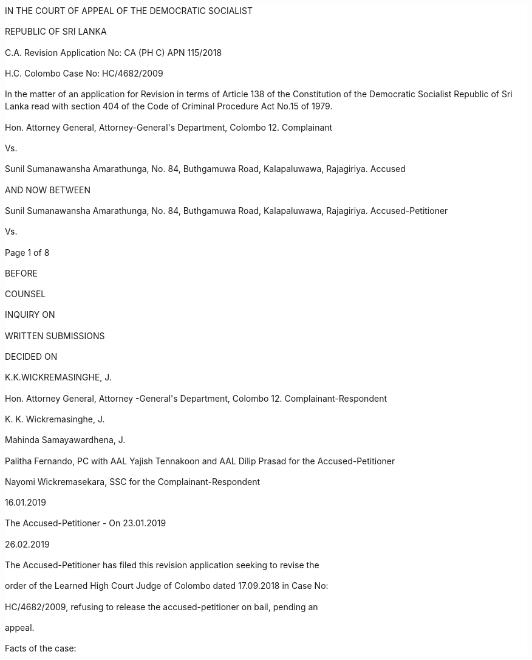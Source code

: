 IN THE COURT OF APPEAL OF THE DEMOCRATIC SOCIALIST

REPUBLIC OF SRI LANKA

C.A. Revision Application No: CA (PH C) APN 115/2018

H.C. Colombo Case No: HC/4682/2009

In the matter of an application for Revision in terms of Article 138 of the Constitution of the Democratic Socialist Republic of Sri Lanka read with section 404 of the Code of Criminal Procedure Act No.15 of 1979.

Hon. Attorney General, Attorney-General's Department, Colombo 12. Complainant

Vs.

Sunil Sumanawansha Amarathunga, No. 84, Buthgamuwa Road, Kalapaluwawa, Rajagiriya. Accused

AND NOW BETWEEN

Sunil Sumanawansha Amarathunga, No. 84, Buthgamuwa Road, Kalapaluwawa, Rajagiriya. Accused-Petitioner

Vs.

Page 1 of 8

BEFORE

COUNSEL

INQUIRY ON

WRITTEN SUBMISSIONS

DECIDED ON

K.K.WICKREMASINGHE, J.

Hon. Attorney General, Attorney -General's Department, Colombo 12. Complainant-Respondent

K. K. Wickremasinghe, J.

Mahinda Samayawardhena, J.

Palitha Fernando, PC with AAL Yajish Tennakoon and AAL Dilip Prasad for the Accused-Petitioner

Nayomi Wickremasekara, SSC for the Complainant-Respondent

16.01.2019

The Accused-Petitioner - On 23.01.2019

26.02.2019

The Accused-Petitioner has filed this revision application seeking to revise the

order of the Learned High Court Judge of Colombo dated 17.09.2018 in Case No:

HC/4682/2009, refusing to release the accused-petitioner on bail, pending an

appeal.

Facts of the case:
